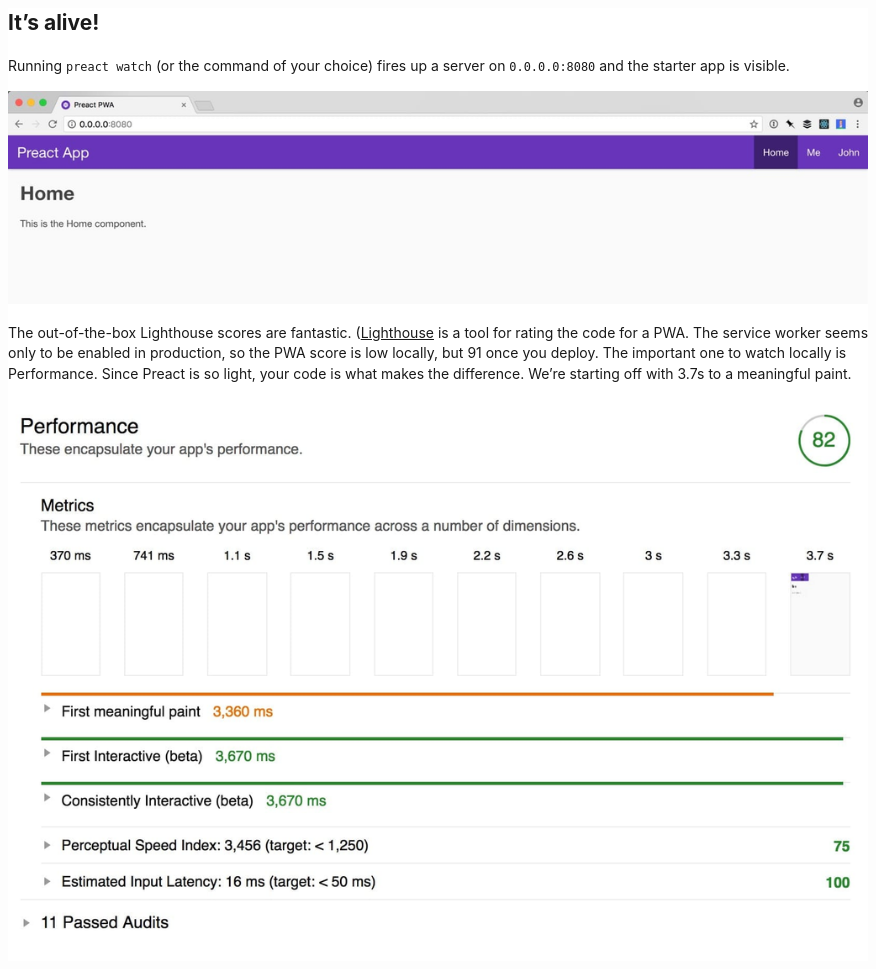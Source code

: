 </div>

## It’s alive!

Running `preact watch` (or the command of your choice) fires up a server on `0.0.0.0:8080` and the starter app is visible.

![](/assets/images/posts/front-end-dev/building-a-small-pwa-with-preact-and-firebase/preact-cli-home.jpg)

The out-of-the-box Lighthouse scores are fantastic. ([Lighthouse](https://developers.google.com/web/tools/lighthouse/) is a tool for rating the code for a PWA. The service worker seems only to be enabled in production, so the PWA score is low locally, but 91 once you deploy. The important one to watch locally is Performance. Since Preact is so light, your code is what makes the difference. We’re starting off with 3.7s to a meaningful paint.

![](/assets/images/posts/front-end-dev/building-a-small-pwa-with-preact-and-firebase/cli-default-perf.jpg)
